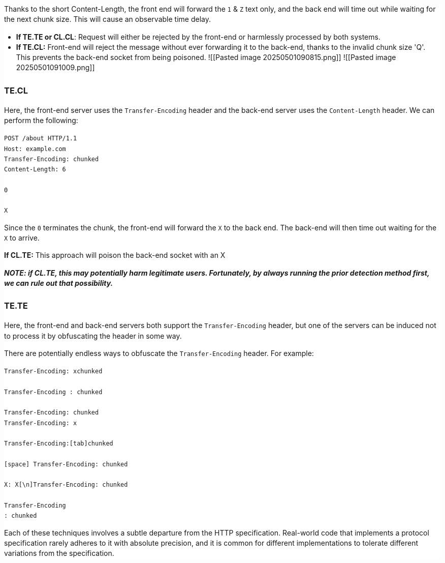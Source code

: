 Thanks to the short Content-Length, the front end will forward the `1` & `Z` text only, and the back end will time out while waiting for the next chunk size. This will cause an observable time delay.
- **If TE.TE or CL.CL**: Request will either be rejected by the front-end or harmlessly processed by both systems.
- **If TE.CL:** Front-end will reject the message without ever forwarding it to the back-end, thanks to the invalid chunk size 'Q'. This prevents the back-end socket from being poisoned.
![[Pasted image 20250501090815.png]]
![[Pasted image 20250501091009.png]]
### TE.CL
Here, the front-end server uses the `Transfer-Encoding` header and the back-end server uses the `Content-Length` header. We can perform the following:
```
POST /about HTTP/1.1   
Host: example.com   
Transfer-Encoding: chunked   
Content-Length: 6      

0      

X
```
Since the `0` terminates the chunk, the front-end will forward the `X` to the back end. The back-end will then time out waiting for the `X` to arrive.

**If CL.TE:** This approach will poison the back-end socket with an X

***NOTE: if CL.TE, this may potentially harm legitimate users. Fortunately, by always running the prior detection method first, we can rule out that possibility.***
### TE.TE
Here, the front-end and back-end servers both support the `Transfer-Encoding` header, but one of the servers can be induced not to process it by obfuscating the header in some way.

There are potentially endless ways to obfuscate the `Transfer-Encoding` header. For example:
```
Transfer-Encoding: xchunked

Transfer-Encoding : chunked

Transfer-Encoding: chunked
Transfer-Encoding: x

Transfer-Encoding:[tab]chunked

[space] Transfer-Encoding: chunked

X: X[\n]Transfer-Encoding: chunked

Transfer-Encoding
: chunked
```
Each of these techniques involves a subtle departure from the HTTP specification. Real-world code that implements a protocol specification rarely adheres to it with absolute precision, and it is common for different implementations to tolerate different variations from the specification.
